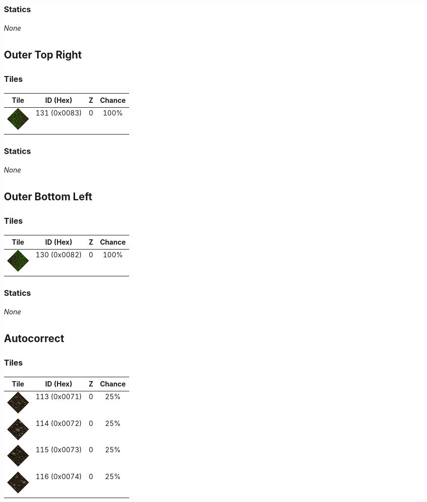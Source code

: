 ### Statics

_None_

## Outer Top Right

### Tiles

| Tile | ID (Hex) | Z | Chance |
|:----:|:--------:|:--:|:------:|
| ![0x0083](../../assets/tiles/0x0083.png) | 131 (0x0083) | 0 | 100% |

### Statics

_None_

## Outer Bottom Left

### Tiles

| Tile | ID (Hex) | Z | Chance |
|:----:|:--------:|:--:|:------:|
| ![0x0082](../../assets/tiles/0x0082.png) | 130 (0x0082) | 0 | 100% |

### Statics

_None_

## Autocorrect

### Tiles

| Tile | ID (Hex) | Z | Chance |
|:----:|:--------:|:--:|:------:|
| ![0x0071](../../assets/tiles/0x0071.png) | 113 (0x0071) | 0 | 25% |
| ![0x0072](../../assets/tiles/0x0072.png) | 114 (0x0072) | 0 | 25% |
| ![0x0073](../../assets/tiles/0x0073.png) | 115 (0x0073) | 0 | 25% |
| ![0x0074](../../assets/tiles/0x0074.png) | 116 (0x0074) | 0 | 25% |
